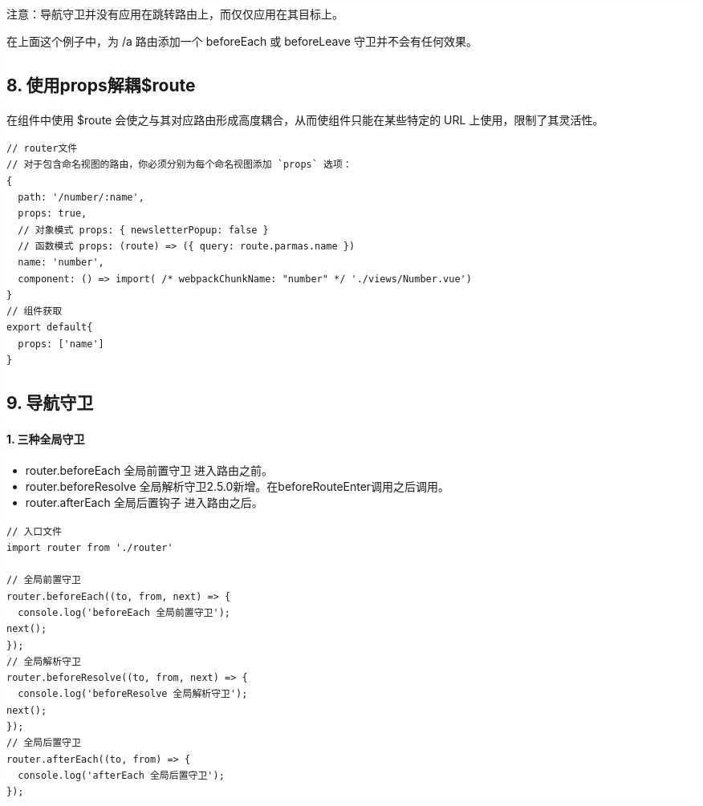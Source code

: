 注意：导航守卫并没有应用在跳转路由上，而仅仅应用在其目标上。

在上面这个例子中，为 /a 路由添加一个 beforeEach 或 beforeLeave 守卫并不会有任何效果。

## 8. 使用props解耦$route

在组件中使用 $route 会使之与其对应路由形成高度耦合，从而使组件只能在某些特定的 URL 上使用，限制了其灵活性。

```
// router文件
// 对于包含命名视图的路由，你必须分别为每个命名视图添加 `props` 选项：
{
  path: '/number/:name',
  props: true,
  // 对象模式 props: { newsletterPopup: false }
  // 函数模式 props: (route) => ({ query: route.parmas.name })
  name: 'number',
  component: () => import( /* webpackChunkName: "number" */ './views/Number.vue')
}
// 组件获取
export default{
  props: ['name']
}
```

## 9. 导航守卫

#### 1. 三种全局守卫

- router.beforeEach 全局前置守卫 进入路由之前。
- router.beforeResolve 全局解析守卫2.5.0新增。在beforeRouteEnter调用之后调用。
- router.afterEach 全局后置钩子 进入路由之后。

```
// 入口文件
import router from './router'
 
// 全局前置守卫
router.beforeEach((to, from, next) => {
  console.log('beforeEach 全局前置守卫');
next();
});
// 全局解析守卫
router.beforeResolve((to, from, next) => {
  console.log('beforeResolve 全局解析守卫');
next();
});
// 全局后置守卫
router.afterEach((to, from) => {
  console.log('afterEach 全局后置守卫');
});
```

